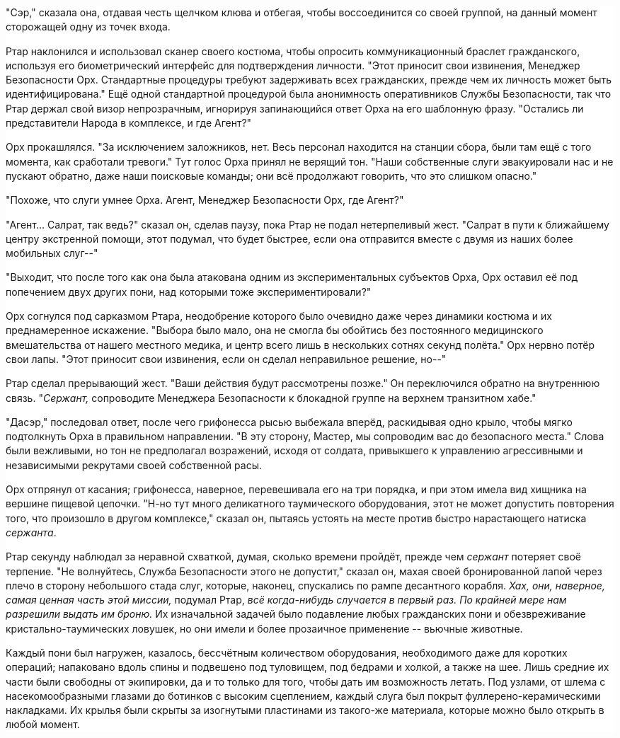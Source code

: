 "Сэр," сказала она, отдавая честь щелчком клюва и отбегая, чтобы воссоединится со своей группой, на данный момент сторожащей одну из точек входа.

Ртар наклонился и использовал сканер своего костюма, чтобы опросить коммуникационный браслет гражданского, используя его биометрический интерфейс для подтверждения личности. "Этот приносит свои извинения, Менеджер Безопасности Орх. Стандартные процедуры требуют задерживать всех гражданских, прежде чем их личность может быть идентифицирована." Ещё одной стандартной процедурой была анонимность оперативников Службы Безопасности, так что Ртар держал свой визор непрозрачным, игнорируя запинающийся ответ Орха на его шаблонную фразу. "Остались ли представители Народа в комплексе, и где Агент?"

Орх прокашлялся. "За исключением заложников, нет. Весь персонал находится на станции сбора, были там ещё с того момента, как сработали тревоги." Тут голос Орха принял не верящий тон. "Наши собственные слуги эвакуировали нас и не пускают обратно, даже наши поисковые команды; они всё продолжают говорить, что это слишком опасно."

"Похоже, что слуги умнее Орха. Агент, Менеджер Безопасности Орх, где Агент?"

"Агент... Салрат, так ведь?" сказал он, сделав паузу, пока Ртар не подал нетерпеливый жест. "Салрат в пути к ближайшему центру экстренной помощи, этот подумал, что будет быстрее, если она отправится вместе с двумя из наших более мобильных слуг--"

"Выходит, что после того как она была атакована одним из экспериментальных субъектов Орха, Орх оставил её под попечением двух других пони, над которыми тоже экспериментировали?"

Орх согнулся под сарказмом Ртара, неодобрение которого было очевидно даже через динамики костюма и их преднамеренное искажение. "Выбора было мало, она не смогла бы обойтись без постоянного медицинского вмешательства от нашего местного медика, и центр всего лишь в нескольких сотнях секунд полёта." Орх нервно потёр свои лапы. "Этот приносит свои извинения, если он сделал неправильное решение, но--"

Ртар сделал прерывающий жест. "Ваши действия будут рассмотрены позже." Он переключился обратно на внутреннюю связь. "*Сержант,* сопроводите Менеджера Безопасности к блокадной группе на верхнем транзитном хабе."

"Дасэр," последовал ответ, после чего грифонесса рысью выбежала вперёд, раскидывая одно крыло, чтобы мягко подтолкнуть Орха в правильном направлении. "В эту сторону, Мастер, мы сопроводим вас до безопасного места." Слова были вежливыми, но тон не предполагал возражений, исходя от солдата, привыкшего к управлению агрессивными и независимыми рекрутами своей собственной расы.

Орх отпрянул от касания; грифонесса, наверное, перевешивала его на три порядка, и при этом имела вид хищника на вершине пищевой цепочки. "Н-но тут много деликатного таумического оборудования, этот не может допустить повторения того, что произошло в другом комплексе," сказал он, пытаясь устоять на месте против быстро нарастающего натиска *сержанта*.

Ртар секунду наблюдал за неравной схваткой, думая, сколько времени пройдёт, прежде чем *сержант* потеряет своё терпение. "Не волнуйтесь, Служба Безопасности этого не допустит," сказал он, махая своей бронированной лапой через плечо в сторону небольшого стада слуг, которые, наконец, спускались по рампе десантного корабля. *Хах, они, наверное, самая ценная часть этой миссии,* подумал Ртар, *всё когда-нибудь случается в первый раз. По крайней мере нам разрешили выдать им броню.* Их изначальной задачей было подавление любых гражданских пони и обезвреживание кристально-таумических ловушек, но они имели и более прозаичное применение -- вьючные животные.

Каждый пони был нагружен, казалось, бессчётным количеством оборудования, необходимого даже для коротких операций; напаковано вдоль спины и подвешено под туловищем, под бедрами и холкой, а также на шее. Лишь средние их части были свободны от экипировки, да и то только для того, чтобы дать им возможность летать. Под узлами, от шлема с насекомообразными глазами до ботинков с высоким сцеплением, каждый слуга был покрыт фуллерено-керамическими накладками. Их крылья были скрыты за изогнутыми пластинами из такого-же материала, которые можно было открыть в любой момент.
